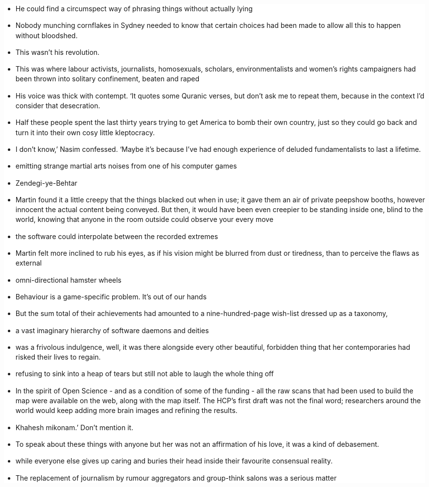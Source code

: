 - He could find a circumspect way of phrasing things without actually lying

- Nobody munching cornflakes in Sydney needed to know that certain choices had been made to allow all this to happen without bloodshed.

- This wasn’t his revolution.

- This was where labour activists, journalists, homosexuals, scholars, environmentalists and women’s rights campaigners had been thrown into solitary confinement, beaten and raped

- His voice was thick with contempt. ‘It quotes some Quranic verses, but don’t ask me to repeat them, because in the context I’d consider that desecration.

- Half these people spent the last thirty years trying to get America to bomb their own country, just so they could go back and turn it into their own cosy little kleptocracy.

- I don’t know,’ Nasim confessed. ‘Maybe it’s because I’ve had enough experience of deluded fundamentalists to last a lifetime.

- emitting strange martial arts noises from one of his computer games

- Zendegi-ye-Behtar

- Martin found it a little creepy that the things blacked out when in use; it gave them an air of private peepshow booths, however innocent the actual content being conveyed. But then, it would have been even creepier to be standing inside one, blind to the world, knowing that anyone in the room outside could observe your every move

- the software could interpolate between the recorded extremes

- Martin felt more inclined to rub his eyes, as if his vision might be blurred from dust or tiredness, than to perceive the flaws as external

- omni-directional hamster wheels

- Behaviour is a game-specific problem. It’s out of our hands

- But the sum total of their achievements had amounted to a nine-hundred-page wish-list dressed up as a taxonomy,

- a vast imaginary hierarchy of software daemons and deities

- was a frivolous indulgence, well, it was there alongside every other beautiful, forbidden thing that her contemporaries had risked their lives to regain.

- refusing to sink into a heap of tears but still not able to laugh the whole thing off

- In the spirit of Open Science - and as a condition of some of the funding - all the raw scans that had been used to build the map were available on the web, along with the map itself. The HCP’s first draft was not the final word; researchers around the world would keep adding more brain images and refining the results.

- Khahesh mikonam.’ Don’t mention it.

- To speak about these things with anyone but her was not an affirmation of his love, it was a kind of debasement.

- while everyone else gives up caring and buries their head inside their favourite consensual reality.

- The replacement of journalism by rumour aggregators and group-think salons was a serious matter
